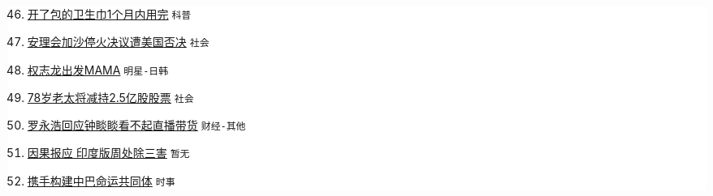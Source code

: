 46. [开了包的卫生巾1个月内用完](https://m.weibo.cn/search?containerid=100103type%3D1%26t%3D10%26q%3D%23%E5%BC%80%E4%BA%86%E5%8C%85%E7%9A%84%E5%8D%AB%E7%94%9F%E5%B7%BE1%E4%B8%AA%E6%9C%88%E5%86%85%E7%94%A8%E5%AE%8C%23&stream_entry_id=31&isnewpage=1&extparam=seat%3D1%26filter_type%3Drealtimehot%26c_type%3D31%26lcate%3D5001%26cate%3D5001%26stream_entry_id%3D31%26q%3D%2523%25E5%25BC%2580%25E4%25BA%2586%25E5%258C%2585%25E7%259A%2584%25E5%258D%25AB%25E7%2594%259F%25E5%25B7%25BE1%25E4%25B8%25AA%25E6%259C%2588%25E5%2586%2585%25E7%2594%25A8%25E5%25AE%258C%2523%26dgr%3D0%26pos%3D44%26realpos%3D45%26band_rank%3D45%26flag%3D0%26display_time%3D1732161951%26pre_seqid%3D17321619511480268403066) `科普` 

47. [安理会加沙停火决议遭美国否决](https://m.weibo.cn/search?containerid=100103type%3D1%26t%3D10%26q%3D%23%E5%AE%89%E7%90%86%E4%BC%9A%E5%8A%A0%E6%B2%99%E5%81%9C%E7%81%AB%E5%86%B3%E8%AE%AE%E9%81%AD%E7%BE%8E%E5%9B%BD%E5%90%A6%E5%86%B3%23&stream_entry_id=31&isnewpage=1&extparam=seat%3D1%26filter_type%3Drealtimehot%26c_type%3D31%26lcate%3D5001%26cate%3D5001%26stream_entry_id%3D31%26q%3D%2523%25E5%25AE%2589%25E7%2590%2586%25E4%25BC%259A%25E5%258A%25A0%25E6%25B2%2599%25E5%2581%259C%25E7%2581%25AB%25E5%2586%25B3%25E8%25AE%25AE%25E9%2581%25AD%25E7%25BE%258E%25E5%259B%25BD%25E5%2590%25A6%25E5%2586%25B3%2523%26dgr%3D0%26pos%3D45%26realpos%3D46%26band_rank%3D46%26flag%3D0%26display_time%3D1732161951%26pre_seqid%3D17321619511480268403066) `社会` 

48. [权志龙出发MAMA](https://m.weibo.cn/search?containerid=100103type%3D1%26t%3D10%26q%3D%23%E6%9D%83%E5%BF%97%E9%BE%99%E5%87%BA%E5%8F%91MAMA%23&stream_entry_id=31&isnewpage=1&extparam=seat%3D1%26filter_type%3Drealtimehot%26c_type%3D31%26lcate%3D5001%26cate%3D5001%26stream_entry_id%3D31%26q%3D%2523%25E6%259D%2583%25E5%25BF%2597%25E9%25BE%2599%25E5%2587%25BA%25E5%258F%2591MAMA%2523%26dgr%3D0%26pos%3D46%26realpos%3D47%26band_rank%3D47%26flag%3D1%26display_time%3D1732161951%26pre_seqid%3D17321619511480268403066) `明星-日韩` 

49. [78岁老太将减持2.5亿股股票](https://m.weibo.cn/search?containerid=100103type%3D1%26t%3D10%26q%3D%2378%E5%B2%81%E8%80%81%E5%A4%AA%E5%B0%86%E5%87%8F%E6%8C%812.5%E4%BA%BF%E8%82%A1%E8%82%A1%E7%A5%A8%23&stream_entry_id=31&isnewpage=1&extparam=seat%3D1%26filter_type%3Drealtimehot%26c_type%3D31%26lcate%3D5001%26cate%3D5001%26stream_entry_id%3D31%26q%3D%252378%25E5%25B2%2581%25E8%2580%2581%25E5%25A4%25AA%25E5%25B0%2586%25E5%2587%258F%25E6%258C%25812.5%25E4%25BA%25BF%25E8%2582%25A1%25E8%2582%25A1%25E7%25A5%25A8%2523%26dgr%3D0%26pos%3D47%26realpos%3D48%26band_rank%3D48%26flag%3D0%26display_time%3D1732161951%26pre_seqid%3D17321619511480268403066) `社会` 

50. [罗永浩回应钟睒睒看不起直播带货](https://m.weibo.cn/search?containerid=100103type%3D1%26t%3D10%26q%3D%23%E7%BD%97%E6%B0%B8%E6%B5%A9%E5%9B%9E%E5%BA%94%E9%92%9F%E7%9D%92%E7%9D%92%E7%9C%8B%E4%B8%8D%E8%B5%B7%E7%9B%B4%E6%92%AD%E5%B8%A6%E8%B4%A7%23&stream_entry_id=31&isnewpage=1&extparam=seat%3D1%26filter_type%3Drealtimehot%26c_type%3D31%26lcate%3D5001%26cate%3D5001%26stream_entry_id%3D31%26q%3D%2523%25E7%25BD%2597%25E6%25B0%25B8%25E6%25B5%25A9%25E5%259B%259E%25E5%25BA%2594%25E9%2592%259F%25E7%259D%2592%25E7%259D%2592%25E7%259C%258B%25E4%25B8%258D%25E8%25B5%25B7%25E7%259B%25B4%25E6%2592%25AD%25E5%25B8%25A6%25E8%25B4%25A7%2523%26dgr%3D0%26pos%3D48%26realpos%3D49%26band_rank%3D49%26flag%3D1%26display_time%3D1732161951%26pre_seqid%3D17321619511480268403066) `财经-其他` 

51. [因果报应 印度版周处除三害](https://m.weibo.cn/search?containerid=100103type%3D1%26t%3D10%26q%3D%E5%9B%A0%E6%9E%9C%E6%8A%A5%E5%BA%94+%E5%8D%B0%E5%BA%A6%E7%89%88%E5%91%A8%E5%A4%84%E9%99%A4%E4%B8%89%E5%AE%B3&stream_entry_id=31&isnewpage=1&extparam=seat%3D1%26filter_type%3Drealtimehot%26c_type%3D31%26lcate%3D5001%26cate%3D5001%26stream_entry_id%3D31%26q%3D%25E5%259B%25A0%25E6%259E%259C%25E6%258A%25A5%25E5%25BA%2594%2520%25E5%258D%25B0%25E5%25BA%25A6%25E7%2589%2588%25E5%2591%25A8%25E5%25A4%2584%25E9%2599%25A4%25E4%25B8%2589%25E5%25AE%25B3%26dgr%3D0%26pos%3D49%26realpos%3D50%26band_rank%3D50%26flag%3D1%26display_time%3D1732161951%26pre_seqid%3D17321619511480268403066) `暂无` 

52. [携手构建中巴命运共同体](https://m.weibo.cn/search?containerid=100103type%3D1%26t%3D10%26q%3D%23%E6%90%BA%E6%89%8B%E6%9E%84%E5%BB%BA%E4%B8%AD%E5%B7%B4%E5%91%BD%E8%BF%90%E5%85%B1%E5%90%8C%E4%BD%93%23&stream_entry_id=51&isnewpage=1&extparam=seat%3D1%26dgr%3D0%26filter_type%3Drealtimehot%26stream_entry_id%3D51%26c_type%3D51%26pos%3D0%26q%3D%2523%25E6%2590%25BA%25E6%2589%258B%25E6%259E%2584%25E5%25BB%25BA%25E4%25B8%25AD%25E5%25B7%25B4%25E5%2591%25BD%25E8%25BF%2590%25E5%2585%25B1%25E5%2590%258C%25E4%25BD%2593%2523%26cate%3D10103%26display_time%3D1732158829%26pre_seqid%3D173215882975101134566133) `时事` 
